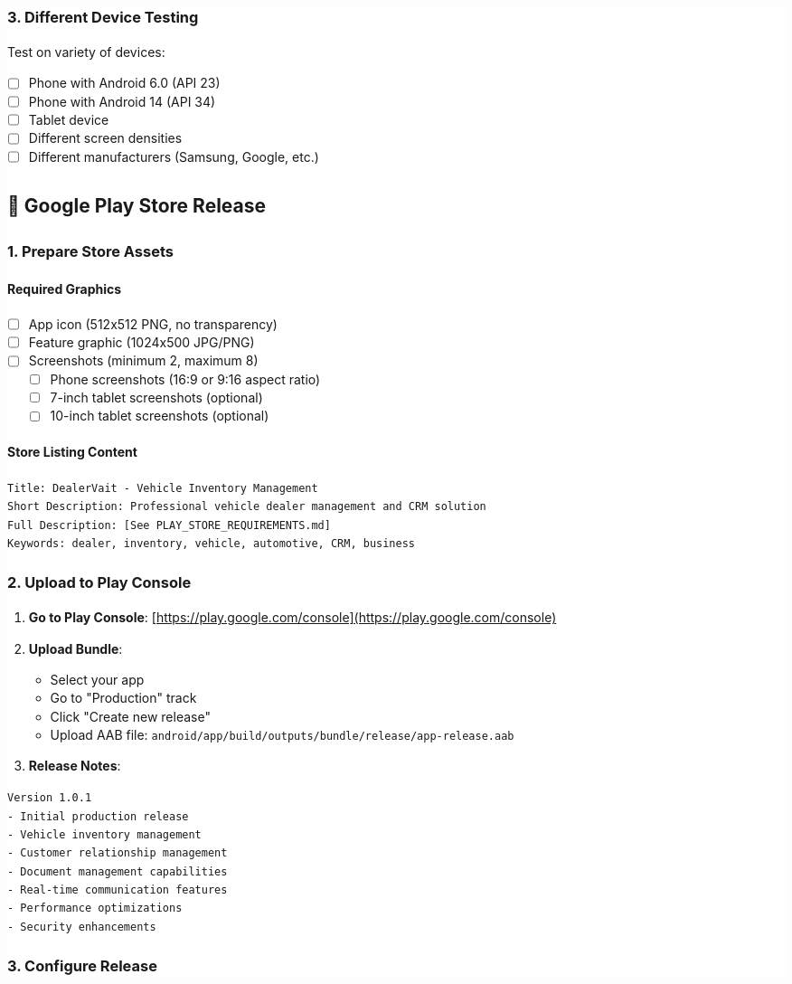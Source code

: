 ### 3. Different Device Testing

Test on variety of devices:
- [ ] Phone with Android 6.0 (API 23)
- [ ] Phone with Android 14 (API 34)
- [ ] Tablet device
- [ ] Different screen densities
- [ ] Different manufacturers (Samsung, Google, etc.)

## 🚀 Google Play Store Release

### 1. Prepare Store Assets

#### Required Graphics
- [ ] App icon (512x512 PNG, no transparency)
- [ ] Feature graphic (1024x500 JPG/PNG)
- [ ] Screenshots (minimum 2, maximum 8)
  - [ ] Phone screenshots (16:9 or 9:16 aspect ratio)
  - [ ] 7-inch tablet screenshots (optional)
  - [ ] 10-inch tablet screenshots (optional)

#### Store Listing Content
```
Title: DealerVait - Vehicle Inventory Management
Short Description: Professional vehicle dealer management and CRM solution
Full Description: [See PLAY_STORE_REQUIREMENTS.md]
Keywords: dealer, inventory, vehicle, automotive, CRM, business
```

### 2. Upload to Play Console

1. **Go to Play Console**: [https://play.google.com/console](https://play.google.com/console)

2. **Upload Bundle**:
   - Select your app
   - Go to "Production" track
   - Click "Create new release"
   - Upload AAB file: `android/app/build/outputs/bundle/release/app-release.aab`

3. **Release Notes**:
```
Version 1.0.1
- Initial production release
- Vehicle inventory management
- Customer relationship management
- Document management capabilities
- Real-time communication features
- Performance optimizations
- Security enhancements
```

### 3. Configure Release
